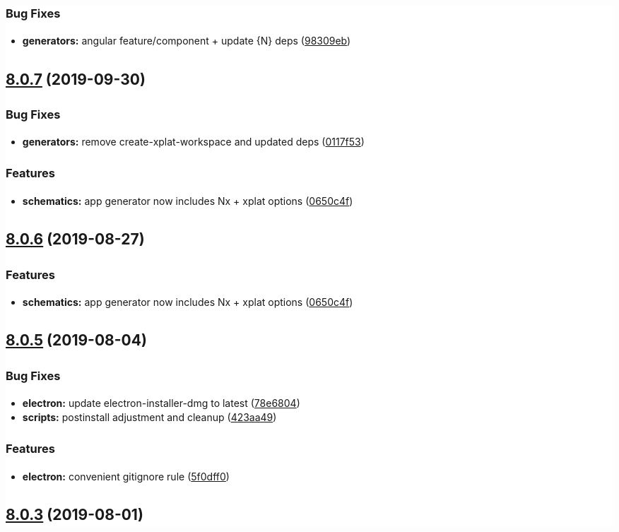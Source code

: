 ### Bug Fixes

- **generators:** angular feature/component + update {N} deps ([98309eb](https://github.com/nstudio/xplat/commit/98309eb))

<a name="8.0.7"></a>

## [8.0.7](https://github.com/nstudio/xplat/compare/8.0.5...8.0.7) (2019-09-30)

### Bug Fixes

- **generators:** remove create-xplat-workspace and updated deps ([0117f53](https://github.com/nstudio/xplat/commit/0117f53))

### Features

- **schematics:** app generator now includes Nx + xplat options ([0650c4f](https://github.com/nstudio/xplat/commit/0650c4f))

<a name="8.0.6"></a>

## [8.0.6](https://github.com/nstudio/xplat/compare/8.0.5...8.0.6) (2019-08-27)

### Features

- **schematics:** app generator now includes Nx + xplat options ([0650c4f](https://github.com/nstudio/xplat/commit/0650c4f))

<a name="8.0.5"></a>

## [8.0.5](https://github.com/nstudio/xplat/compare/8.0.0...8.0.5) (2019-08-04)

### Bug Fixes

- **electron:** update electron-installer-dmg to latest ([78e6804](https://github.com/nstudio/xplat/commit/78e6804))
- **scripts:** postinstall adjustment and cleanup ([423aa49](https://github.com/nstudio/xplat/commit/423aa49))

### Features

- **electron:** convenient gitignore rule ([5f0dff0](https://github.com/nstudio/xplat/commit/5f0dff0))

<a name="8.0.3"></a>

## [8.0.3](https://github.com/nstudio/xplat/compare/8.0.0...8.0.3) (2019-08-01)
